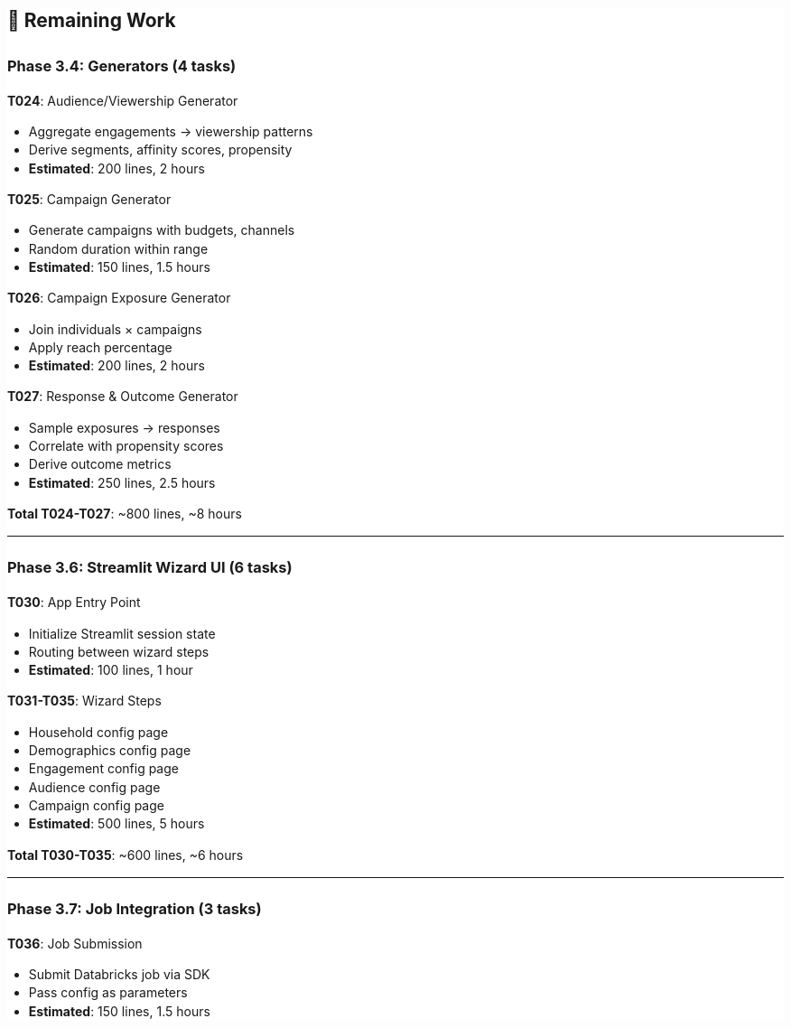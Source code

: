 
## 🚧 Remaining Work

### Phase 3.4: Generators (4 tasks)

**T024**: Audience/Viewership Generator
- Aggregate engagements → viewership patterns
- Derive segments, affinity scores, propensity
- **Estimated**: 200 lines, 2 hours

**T025**: Campaign Generator
- Generate campaigns with budgets, channels
- Random duration within range
- **Estimated**: 150 lines, 1.5 hours

**T026**: Campaign Exposure Generator
- Join individuals × campaigns
- Apply reach percentage
- **Estimated**: 200 lines, 2 hours

**T027**: Response & Outcome Generator
- Sample exposures → responses
- Correlate with propensity scores
- Derive outcome metrics
- **Estimated**: 250 lines, 2.5 hours

**Total T024-T027**: ~800 lines, ~8 hours

---

### Phase 3.6: Streamlit Wizard UI (6 tasks)

**T030**: App Entry Point
- Initialize Streamlit session state
- Routing between wizard steps
- **Estimated**: 100 lines, 1 hour

**T031-T035**: Wizard Steps
- Household config page
- Demographics config page
- Engagement config page
- Audience config page
- Campaign config page
- **Estimated**: 500 lines, 5 hours

**Total T030-T035**: ~600 lines, ~6 hours

---

### Phase 3.7: Job Integration (3 tasks)

**T036**: Job Submission
- Submit Databricks job via SDK
- Pass config as parameters
- **Estimated**: 150 lines, 1.5 hours
